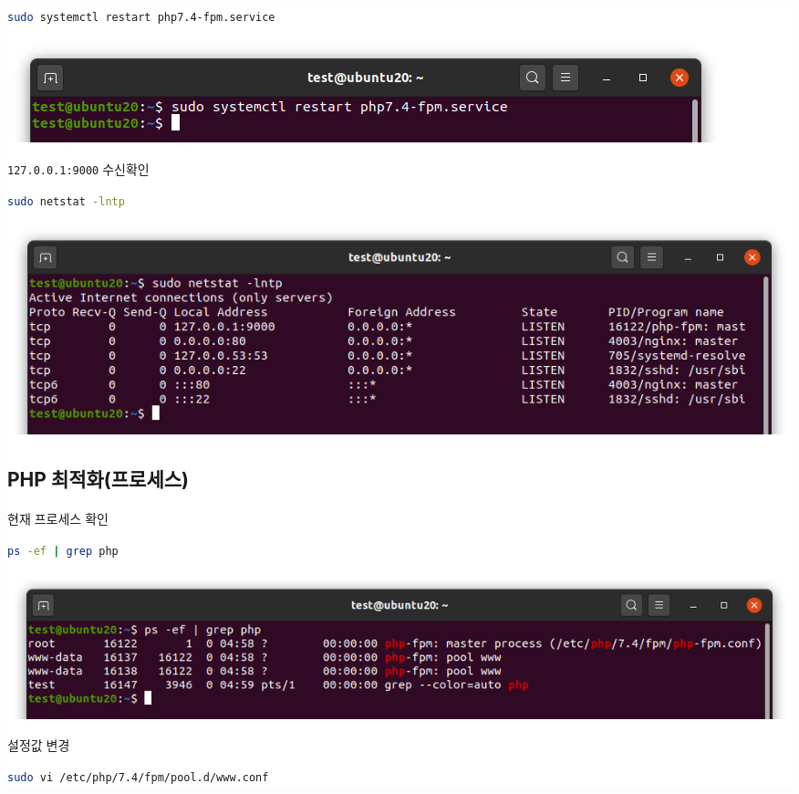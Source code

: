```bash
sudo systemctl restart php7.4-fpm.service
```

![PHP-FPM 설치 및 설정-5](/assets/images/2020-08-15/php-fpm-install-and-configure-5.png)

`127.0.0.1:9000` 수신확인

```bash
sudo netstat -lntp
```

![PHP-FPM 설치 및 설정-6](/assets/images/2020-08-15/php-fpm-install-and-configure-6.png)  

## PHP 최적화(프로세스)

현재 프로세스 확인

```bash
ps -ef | grep php
```

![PHP-FPM 설치 및 설정-7](/assets/images/2020-08-15/php-fpm-install-and-configure-7.png)

설정값 변경

```bash
sudo vi /etc/php/7.4/fpm/pool.d/www.conf
```
